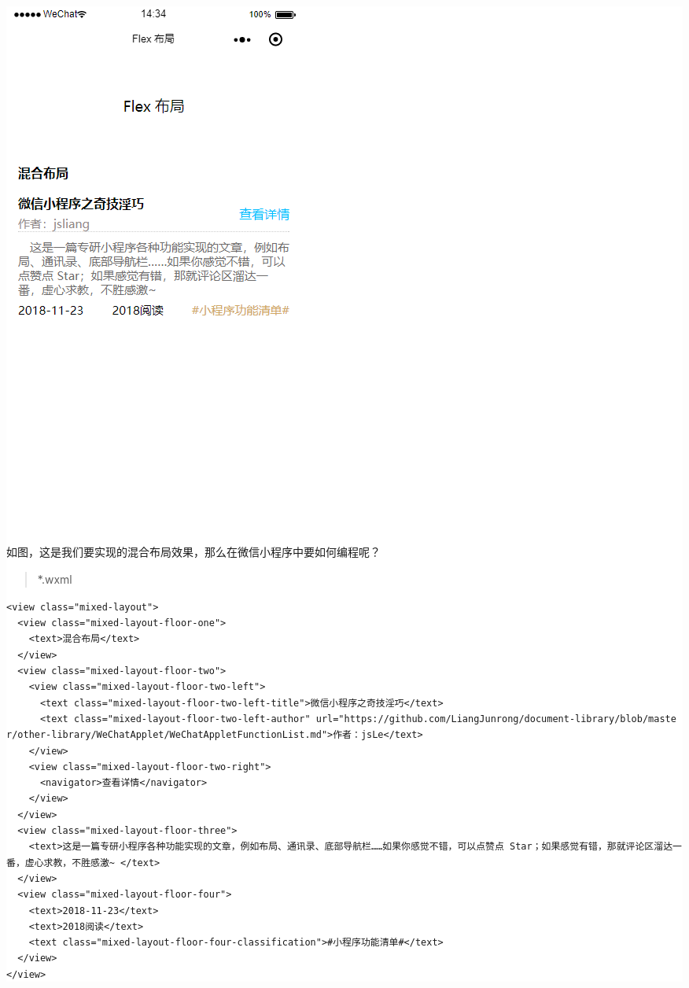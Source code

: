 ![图](../../public-repertory/img/other-WechatAppletFunctionList-10.png)

如图，这是我们要实现的混合布局效果，那么在微信小程序中要如何编程呢？

> \*.wxml

```
<view class="mixed-layout">
  <view class="mixed-layout-floor-one">
    <text>混合布局</text>
  </view>
  <view class="mixed-layout-floor-two">
    <view class="mixed-layout-floor-two-left">
      <text class="mixed-layout-floor-two-left-title">微信小程序之奇技淫巧</text>
      <text class="mixed-layout-floor-two-left-author" url="https://github.com/LiangJunrong/document-library/blob/master/other-library/WeChatApplet/WeChatAppletFunctionList.md">作者：jsLe</text>
    </view>
    <view class="mixed-layout-floor-two-right">
      <navigator>查看详情</navigator>
    </view>
  </view>
  <view class="mixed-layout-floor-three">
    <text>这是一篇专研小程序各种功能实现的文章，例如布局、通讯录、底部导航栏……如果你感觉不错，可以点赞点 Star；如果感觉有错，那就评论区溜达一番，虚心求教，不胜感激~ </text>
  </view>
  <view class="mixed-layout-floor-four">
    <text>2018-11-23</text>
    <text>2018阅读</text>
    <text class="mixed-layout-floor-four-classification">#小程序功能清单#</text>
  </view>
</view>
```
